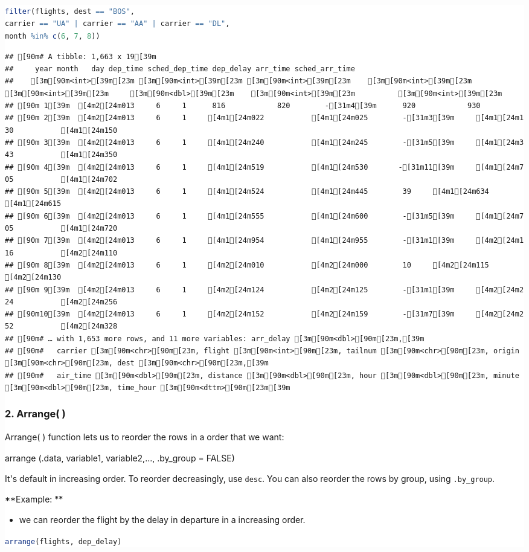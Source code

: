 ```r
filter(flights, dest == "BOS",
carrier == "UA" | carrier == "AA" | carrier == "DL",
month %in% c(6, 7, 8))
```

```
## [90m# A tibble: 1,663 x 19[39m
##     year month   day dep_time sched_dep_time dep_delay arr_time sched_arr_time
##    [3m[90m<int>[39m[23m [3m[90m<int>[39m[23m [3m[90m<int>[39m[23m    [3m[90m<int>[39m[23m          [3m[90m<int>[39m[23m     [3m[90m<dbl>[39m[23m    [3m[90m<int>[39m[23m          [3m[90m<int>[39m[23m
## [90m 1[39m  [4m2[24m013     6     1      816            820        -[31m4[39m      920            930
## [90m 2[39m  [4m2[24m013     6     1     [4m1[24m022           [4m1[24m025        -[31m3[39m     [4m1[24m130           [4m1[24m150
## [90m 3[39m  [4m2[24m013     6     1     [4m1[24m240           [4m1[24m245        -[31m5[39m     [4m1[24m343           [4m1[24m350
## [90m 4[39m  [4m2[24m013     6     1     [4m1[24m519           [4m1[24m530       -[31m11[39m     [4m1[24m705           [4m1[24m702
## [90m 5[39m  [4m2[24m013     6     1     [4m1[24m524           [4m1[24m445        39     [4m1[24m634           [4m1[24m615
## [90m 6[39m  [4m2[24m013     6     1     [4m1[24m555           [4m1[24m600        -[31m5[39m     [4m1[24m705           [4m1[24m720
## [90m 7[39m  [4m2[24m013     6     1     [4m1[24m954           [4m1[24m955        -[31m1[39m     [4m2[24m116           [4m2[24m110
## [90m 8[39m  [4m2[24m013     6     1     [4m2[24m010           [4m2[24m000        10     [4m2[24m115           [4m2[24m130
## [90m 9[39m  [4m2[24m013     6     1     [4m2[24m124           [4m2[24m125        -[31m1[39m     [4m2[24m224           [4m2[24m256
## [90m10[39m  [4m2[24m013     6     1     [4m2[24m152           [4m2[24m159        -[31m7[39m     [4m2[24m252           [4m2[24m328
## [90m# … with 1,653 more rows, and 11 more variables: arr_delay [3m[90m<dbl>[90m[23m,[39m
## [90m#   carrier [3m[90m<chr>[90m[23m, flight [3m[90m<int>[90m[23m, tailnum [3m[90m<chr>[90m[23m, origin [3m[90m<chr>[90m[23m, dest [3m[90m<chr>[90m[23m,[39m
## [90m#   air_time [3m[90m<dbl>[90m[23m, distance [3m[90m<dbl>[90m[23m, hour [3m[90m<dbl>[90m[23m, minute [3m[90m<dbl>[90m[23m, time_hour [3m[90m<dttm>[90m[23m[39m
```

### 2. Arrange( )
Arrange( ) function lets us to reorder the rows in a order that we want:

  arrange (.data, variable1, variable2,..., .by_group = FALSE)

It's default in increasing order. To reorder decreasingly, use `desc`. You can also reorder the rows by group, using `.by_group`.

**Example: **

* we can reorder the flight by the delay in departure in a increasing order.

```r
arrange(flights, dep_delay)
```
